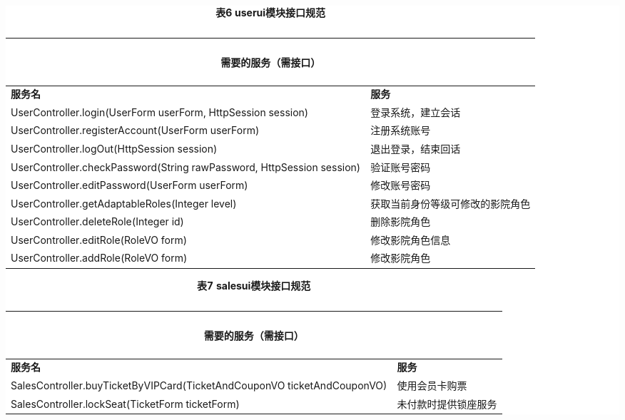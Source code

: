 <div>
    <table>
        <caption><strong>表6 userui模块接口规范</strong><caption>
        <hr/>
        <caption><strong>需要的服务（需接口）</strong><caption>
        <tr>
            <td><strong>服务名</strong></td>
            <td><strong>服务</strong></td>
        </tr>
        <tr>
            <td>UserController.login(UserForm userForm, HttpSession session)</td>
            <td>登录系统，建立会话</td>
        </tr>
        <tr>
            <td>UserController.registerAccount(UserForm userForm)</td>
            <td>注册系统账号</td>
        </tr>
        <tr>
            <td>UserController.logOut(HttpSession session)</td>
            <td>退出登录，结束回话</td>
        </tr>
        <tr>
            <td>UserController.checkPassword(String rawPassword, HttpSession session)</td>
            <td>验证账号密码</td>
        </tr>
        <tr>
            <td>UserController.editPassword(UserForm userForm)</td>
            <td>修改账号密码</td>
        </tr>
        <tr>
            <td>UserController.getAdaptableRoles(Integer level)</td>
            <td>获取当前身份等级可修改的影院角色</td>
        </tr>
        <tr>
            <td>UserController.deleteRole(Integer id)</td>
            <td>删除影院角色</td>
        </tr>
        <tr>
            <td>UserController.editRole(RoleVO form)</td>
            <td>修改影院角色信息</td>
        </tr>
        <tr>
            <td>UserController.addRole(RoleVO form)</td>
            <td>修改影院角色</td>
        </tr>
    </table>
</div>

<div>
    <table>
        <caption><strong>表7 salesui模块接口规范</strong><caption>
        <hr/>
        <caption><strong>需要的服务（需接口）</strong><caption>
        <tr>
            <td><strong>服务名</strong></td>
            <td><strong>服务</strong></td>
        </tr>
        <tr>
            <td>SalesController.buyTicketByVIPCard(TicketAndCouponVO ticketAndCouponVO)</td>
            <td>使用会员卡购票</td>
        </tr>
        <tr>
            <td>SalesController.lockSeat(TicketForm ticketForm)</td>
            <td>未付款时提供锁座服务</td>